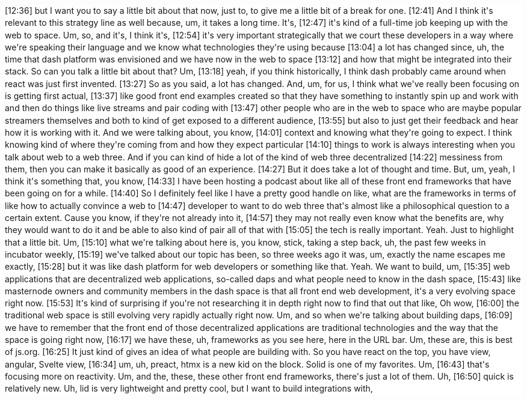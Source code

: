 [12:36] but I want you to say a little bit about that now, just to, to give me a little bit of a break for one.
[12:41] And I think it's relevant to this strategy line as well because, um, it takes a long time. It's,
[12:47] it's kind of a full-time job keeping up with the web to space. Um, so, and it's, I think it's,
[12:54] it's very important strategically that we court these developers in a way where we're speaking their language and we know what technologies they're using because
[13:04] a lot has changed since, uh, the time that dash platform was envisioned and we have now in the web to space
[13:12] and how that might be integrated into their stack. So can you talk a little bit about that? Um,
[13:18] yeah, if you think historically, I think dash probably came around when react was just first invented.
[13:27] So as you said, a lot has changed. And, um, for us, I think what we've really been focusing on is getting first actual,
[13:37] like good front end examples created so that they have something to instantly spin up and work with and then do things like live streams and pair coding with
[13:47] other people who are in the web to space who are maybe popular streamers themselves and both to kind of get exposed to a different audience,
[13:55] but also to just get their feedback and hear how it is working with it. And we were talking about, you know,
[14:01] context and knowing what they're going to expect. I think knowing kind of where they're coming from and how they expect particular
[14:10] things to work is always interesting when you talk about web to a web three. And if you can kind of hide a lot of the kind of web three decentralized
[14:22] messiness from them, then you can make it basically as good of an experience.
[14:27] But it does take a lot of thought and time. But, um, yeah, I think it's something that, you know,
[14:33] I have been hosting a podcast about like all of these front end frameworks that have been going on for a while.
[14:40] So I definitely feel like I have a pretty good handle on like, what are the frameworks in terms of like how to actually convince a web to
[14:47] developer to want to do web three that's almost like a philosophical question to a certain extent. Cause you know, if they're not already into it,
[14:57] they may not really even know what the benefits are, why they would want to do it and be able to also kind of pair all of that with
[15:05] the tech is really important. Yeah. Just to highlight that a little bit. Um,
[15:10] what we're talking about here is, you know, stick, taking a step back, uh, the past few weeks in incubator weekly,
[15:19] we've talked about our topic has been, so three weeks ago it was, um, exactly the name escapes me exactly,
[15:28] but it was like dash platform for web developers or something like that. Yeah. We want to build, um,
[15:35] web applications that are decentralized web applications, so-called daps and what people need to know in the dash space,
[15:43] like masternode owners and community members in the dash space is that all front end web development, it's a very evolving space right now.
[15:53] It's kind of surprising if you're not researching it in depth right now to find that out that like, Oh wow,
[16:00] the traditional web space is still evolving very rapidly actually right now. Um, and so when we're talking about building daps,
[16:09] we have to remember that the front end of those decentralized applications are traditional technologies and the way that the space is going right now,
[16:17] we have these, uh, frameworks as you see here, here in the URL bar. Um, these are, this is best of js.org.
[16:25] It just kind of gives an idea of what people are building with. So you have react on the top, you have view, angular, Svelte view,
[16:34] um, uh, preact, htmx is a new kid on the block. Solid is one of my favorites. Um,
[16:43] that's focusing more on reactivity. Um, and the, these, these other front end frameworks, there's just a lot of them. Uh,
[16:50] quick is relatively new. Uh, lid is very lightweight and pretty cool, but I want to build integrations with,